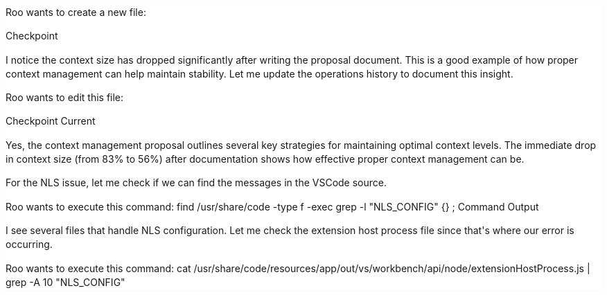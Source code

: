 
Roo wants to create a new file:

Checkpoint




I notice the context size has dropped significantly after writing the proposal document. This is a good example of how proper context management can help maintain stability. Let me update the operations history to document this insight.


Roo wants to edit this file:

Checkpoint
Current




Yes, the context management proposal outlines several key strategies for maintaining optimal context levels. The immediate drop in context size (from 83% to 56%) after documentation shows how effective proper context management can be.

For the NLS issue, let me check if we can find the messages in the VSCode source.


Roo wants to execute this command:
find /usr/share/code -type f -exec grep -l "NLS_CONFIG" {} \;
Command Output


I see several files that handle NLS configuration. Let me check the extension host process file since that's where our error is occurring.


Roo wants to execute this command:
cat /usr/share/code/resources/app/out/vs/workbench/api/node/extensionHostProcess.js | grep -A 10 "NLS_CONFIG"
